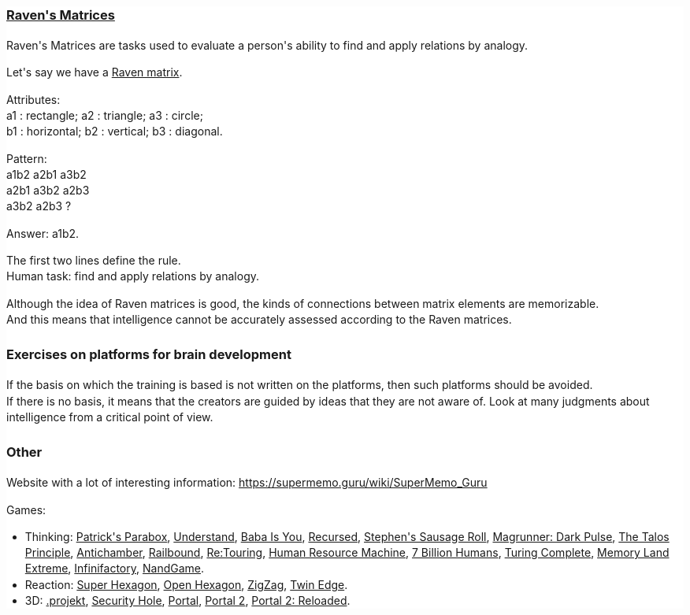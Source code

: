### [Raven's Matrices](https://en.wikipedia.org/wiki/Raven%27s_Progressive_Matrices)

Raven's Matrices are tasks used to evaluate a person's ability to find and apply relations by analogy.

Let's say we have a [Raven matrix](https://www.researchgate.net/publication/297730025_Constructive_Solving_of_Raven%27s_IQ_Tests_with_Analogical_Proportions).

Attributes:  
a1 : rectangle; a2 : triangle; a3 : circle;  
b1 : horizontal; b2 : vertical; b3 : diagonal.

Pattern:  
a1b2 a2b1 a3b2  
a2b1 a3b2 a2b3  
a3b2 a2b3 ?  

Answer: a1b2.

The first two lines define the rule.  
Human task: find and apply relations by analogy.

Although the idea of Raven matrices is good, the kinds of connections between matrix elements are memorizable.  
And this means that intelligence cannot be accurately assessed according to the Raven matrices.

### Exercises on platforms for brain development

If the basis on which the training is based is not written on the platforms, then such platforms should be avoided.  
If there is no basis, it means that the creators are guided by ideas that they are not aware of.
Look at many judgments about intelligence from a critical point of view.

### Other

Website with a lot of interesting information: https://supermemo.guru/wiki/SuperMemo_Guru

Games:
- Thinking: [Patrick's Parabox](https://store.steampowered.com/app/1260520/Patricks_Parabox/), [Understand](https://store.steampowered.com/app/1299400/Understand/), [Baba Is You](https://store.steampowered.com/app/736260/Baba_Is_You/), [Recursed](https://store.steampowered.com/app/497780/Recursed/), [Stephen's Sausage Roll](https://store.steampowered.com/app/353540/Stephens_Sausage_Roll/), [Magrunner: Dark Pulse](https://store.steampowered.com/app/209630/Magrunner_Dark_Pulse/), [The Talos Principle](https://store.steampowered.com/app/257510/The_Talos_Principle/), [Antichamber](https://store.steampowered.com/app/219890/Antichamber/), [Railbound](https://store.steampowered.com/app/1967510/Railbound/), [Re:Touring](https://store.steampowered.com/app/2318920/ReTouring/), [Human Resource Machine](https://store.steampowered.com/app/375820/Human_Resource_Machine/), [7 Billion Humans](https://store.steampowered.com/app/792100/7_Billion_Humans/), [Turing Complete](https://store.steampowered.com/app/1444480/Turing_Complete/), [Memory Land Extreme](https://store.steampowered.com/app/2299840/Memory_Land_Extreme/), [Infinifactory](https://store.steampowered.com/app/300570/Infinifactory/), [NandGame](https://nandgame.com/).
- Reaction: [Super Hexagon](https://store.steampowered.com/app/221640/Super_Hexagon/), [Open Hexagon](https://store.steampowered.com/app/1358090/Open_Hexagon/), [ZigZag](https://vladimirslepnev.itch.io/zigzag), [Twin Edge](https://store.steampowered.com/app/1926440/Twin_Edge/).
- 3D: [.projekt](https://store.steampowered.com/app/759000/projekt/), [Security Hole](https://store.steampowered.com/app/503460/Security_Hole/), [Portal](https://store.steampowered.com/app/400/Portal/), [Portal 2](https://store.steampowered.com/app/620/Portal_2/), [Portal 2: Reloaded](https://store.steampowered.com/app/1255980/Portal_Reloaded/).
